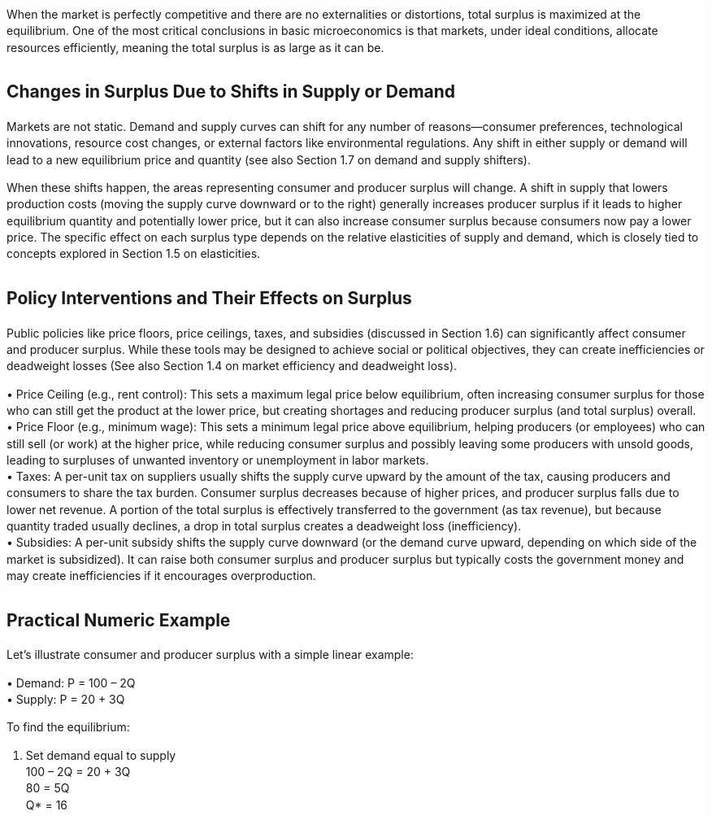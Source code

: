 When the market is perfectly competitive and there are no externalities or distortions, total surplus is maximized at the equilibrium. One of the most critical conclusions in basic microeconomics is that markets, under ideal conditions, allocate resources efficiently, meaning the total surplus is as large as it can be.

## Changes in Surplus Due to Shifts in Supply or Demand

Markets are not static. Demand and supply curves can shift for any number of reasons—consumer preferences, technological innovations, resource cost changes, or external factors like environmental regulations. Any shift in either supply or demand will lead to a new equilibrium price and quantity (see also Section 1.7 on demand and supply shifters).

When these shifts happen, the areas representing consumer and producer surplus will change. A shift in supply that lowers production costs (moving the supply curve downward or to the right) generally increases producer surplus if it leads to higher equilibrium quantity and potentially lower price, but it can also increase consumer surplus because consumers now pay a lower price. The specific effect on each surplus type depends on the relative elasticities of supply and demand, which is closely tied to concepts explored in Section 1.5 on elasticities.

## Policy Interventions and Their Effects on Surplus

Public policies like price floors, price ceilings, taxes, and subsidies (discussed in Section 1.6) can significantly affect consumer and producer surplus. While these tools may be designed to achieve social or political objectives, they can create inefficiencies or deadweight losses (See also Section 1.4 on market efficiency and deadweight loss).

• Price Ceiling (e.g., rent control): This sets a maximum legal price below equilibrium, often increasing consumer surplus for those who can still get the product at the lower price, but creating shortages and reducing producer surplus (and total surplus) overall.  
• Price Floor (e.g., minimum wage): This sets a minimum legal price above equilibrium, helping producers (or employees) who can still sell (or work) at the higher price, while reducing consumer surplus and possibly leaving some producers with unsold goods, leading to surpluses of unwanted inventory or unemployment in labor markets.  
• Taxes: A per-unit tax on suppliers usually shifts the supply curve upward by the amount of the tax, causing producers and consumers to share the tax burden. Consumer surplus decreases because of higher prices, and producer surplus falls due to lower net revenue. A portion of the total surplus is effectively transferred to the government (as tax revenue), but because quantity traded usually declines, a drop in total surplus creates a deadweight loss (inefficiency).  
• Subsidies: A per-unit subsidy shifts the supply curve downward (or the demand curve upward, depending on which side of the market is subsidized). It can raise both consumer surplus and producer surplus but typically costs the government money and may create inefficiencies if it encourages overproduction.

## Practical Numeric Example

Let’s illustrate consumer and producer surplus with a simple linear example:

• Demand: P = 100 – 2Q  
• Supply: P = 20 + 3Q  

To find the equilibrium:  
1) Set demand equal to supply  
   100 – 2Q = 20 + 3Q  
   80 = 5Q  
   Q* = 16  
